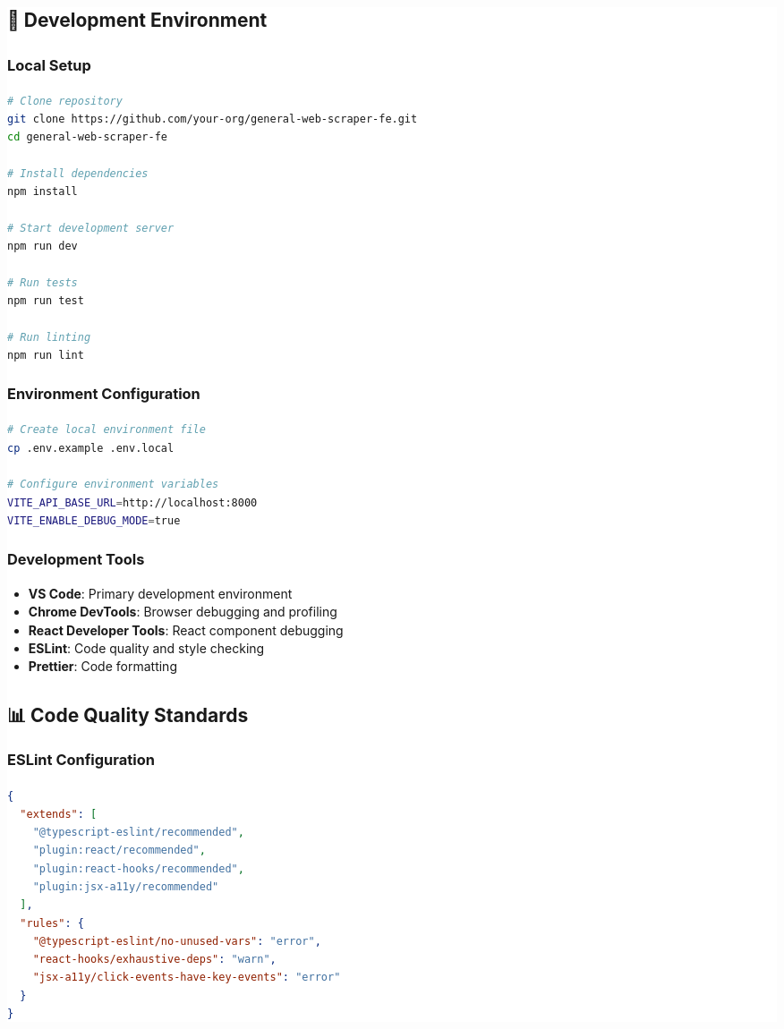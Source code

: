 ## 🔧 Development Environment

### Local Setup
```bash
# Clone repository
git clone https://github.com/your-org/general-web-scraper-fe.git
cd general-web-scraper-fe

# Install dependencies
npm install

# Start development server
npm run dev

# Run tests
npm run test

# Run linting
npm run lint
```

### Environment Configuration
```bash
# Create local environment file
cp .env.example .env.local

# Configure environment variables
VITE_API_BASE_URL=http://localhost:8000
VITE_ENABLE_DEBUG_MODE=true
```

### Development Tools
- **VS Code**: Primary development environment
- **Chrome DevTools**: Browser debugging and profiling
- **React Developer Tools**: React component debugging
- **ESLint**: Code quality and style checking
- **Prettier**: Code formatting

## 📊 Code Quality Standards

### ESLint Configuration
```json
{
  "extends": [
    "@typescript-eslint/recommended",
    "plugin:react/recommended",
    "plugin:react-hooks/recommended",
    "plugin:jsx-a11y/recommended"
  ],
  "rules": {
    "@typescript-eslint/no-unused-vars": "error",
    "react-hooks/exhaustive-deps": "warn",
    "jsx-a11y/click-events-have-key-events": "error"
  }
}
```

